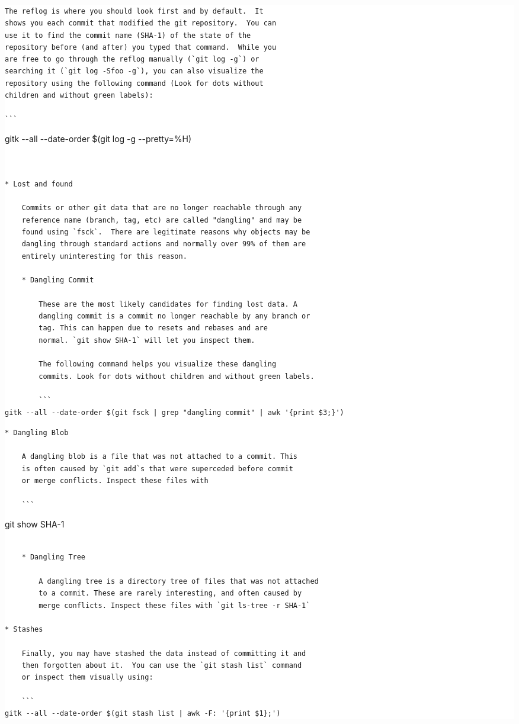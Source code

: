     The reflog is where you should look first and by default.  It
    shows you each commit that modified the git repository.  You can
    use it to find the commit name (SHA-1) of the state of the
    repository before (and after) you typed that command.  While you
    are free to go through the reflog manually (`git log -g`) or
    searching it (`git log -Sfoo -g`), you can also visualize the
    repository using the following command (Look for dots without
    children and without green labels):

    ```
gitk --all --date-order $(git log -g --pretty=%H)
```


* Lost and found

    Commits or other git data that are no longer reachable through any
    reference name (branch, tag, etc) are called "dangling" and may be
    found using `fsck`.  There are legitimate reasons why objects may be
    dangling through standard actions and normally over 99% of them are
    entirely uninteresting for this reason.

    * Dangling Commit

        These are the most likely candidates for finding lost data. A
        dangling commit is a commit no longer reachable by any branch or
        tag. This can happen due to resets and rebases and are
        normal. `git show SHA-1` will let you inspect them.

        The following command helps you visualize these dangling
        commits. Look for dots without children and without green labels.

        ```
gitk --all --date-order $(git fsck | grep "dangling commit" | awk '{print $3;}')
```

    * Dangling Blob

        A dangling blob is a file that was not attached to a commit. This
        is often caused by `git add`s that were superceded before commit
        or merge conflicts. Inspect these files with

        ```
git show SHA-1
```

    * Dangling Tree

        A dangling tree is a directory tree of files that was not attached
        to a commit. These are rarely interesting, and often caused by
        merge conflicts. Inspect these files with `git ls-tree -r SHA-1`

* Stashes

    Finally, you may have stashed the data instead of committing it and
    then forgotten about it.  You can use the `git stash list` command
    or inspect them visually using:

    ```
gitk --all --date-order $(git stash list | awk -F: '{print $1};')
```
